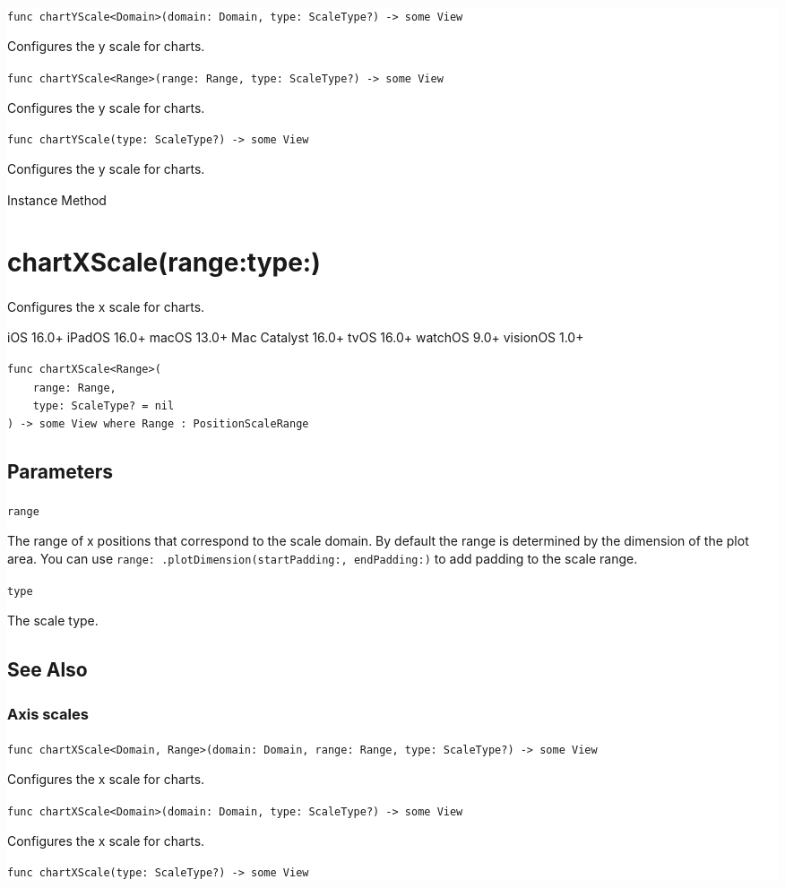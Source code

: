 `func chartYScale<Domain>(domain: Domain, type: ScaleType?) -> some View`

Configures the y scale for charts.

`func chartYScale<Range>(range: Range, type: ScaleType?) -> some View`

Configures the y scale for charts.

`func chartYScale(type: ScaleType?) -> some View`

Configures the y scale for charts.

Instance Method

# chartXScale(range:type:)

Configures the x scale for charts.

iOS 16.0+  iPadOS 16.0+  macOS 13.0+  Mac Catalyst 16.0+  tvOS 16.0+  watchOS
9.0+  visionOS 1.0+

    
    
    func chartXScale<Range>(
        range: Range,
        type: ScaleType? = nil
    ) -> some View where Range : PositionScaleRange
    

##  Parameters

`range`

    

The range of x positions that correspond to the scale domain. By default the
range is determined by the dimension of the plot area. You can use `range:
.plotDimension(startPadding:, endPadding:)` to add padding to the scale range.

`type`

    

The scale type.

## See Also

### Axis scales

`func chartXScale<Domain, Range>(domain: Domain, range: Range, type:
ScaleType?) -> some View`

Configures the x scale for charts.

`func chartXScale<Domain>(domain: Domain, type: ScaleType?) -> some View`

Configures the x scale for charts.

`func chartXScale(type: ScaleType?) -> some View`
